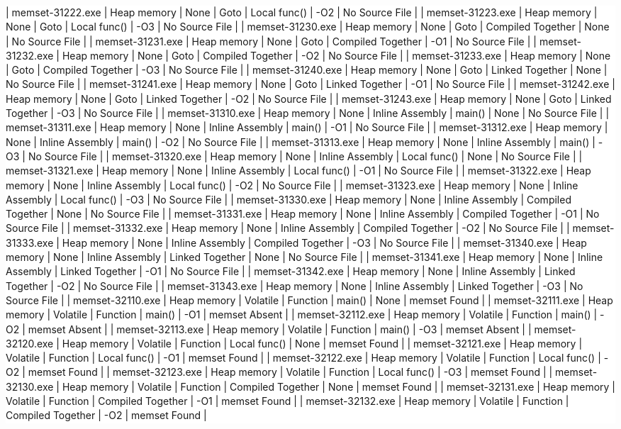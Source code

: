 | memset-31222.exe | Heap memory | None | Goto | Local func() | -O2 | No Source File |
| memset-31223.exe | Heap memory | None | Goto | Local func() | -O3 | No Source File |
| memset-31230.exe | Heap memory | None | Goto | Compiled Together | None | No Source File |
| memset-31231.exe | Heap memory | None | Goto | Compiled Together | -O1 | No Source File |
| memset-31232.exe | Heap memory | None | Goto | Compiled Together | -O2 | No Source File |
| memset-31233.exe | Heap memory | None | Goto | Compiled Together | -O3 | No Source File |
| memset-31240.exe | Heap memory | None | Goto | Linked Together | None | No Source File |
| memset-31241.exe | Heap memory | None | Goto | Linked Together | -O1 | No Source File |
| memset-31242.exe | Heap memory | None | Goto | Linked Together | -O2 | No Source File |
| memset-31243.exe | Heap memory | None | Goto | Linked Together | -O3 | No Source File |
| memset-31310.exe | Heap memory | None | Inline Assembly | main() | None | No Source File |
| memset-31311.exe | Heap memory | None | Inline Assembly | main() | -O1 | No Source File |
| memset-31312.exe | Heap memory | None | Inline Assembly | main() | -O2 | No Source File |
| memset-31313.exe | Heap memory | None | Inline Assembly | main() | -O3 | No Source File |
| memset-31320.exe | Heap memory | None | Inline Assembly | Local func() | None | No Source File |
| memset-31321.exe | Heap memory | None | Inline Assembly | Local func() | -O1 | No Source File |
| memset-31322.exe | Heap memory | None | Inline Assembly | Local func() | -O2 | No Source File |
| memset-31323.exe | Heap memory | None | Inline Assembly | Local func() | -O3 | No Source File |
| memset-31330.exe | Heap memory | None | Inline Assembly | Compiled Together | None | No Source File |
| memset-31331.exe | Heap memory | None | Inline Assembly | Compiled Together | -O1 | No Source File |
| memset-31332.exe | Heap memory | None | Inline Assembly | Compiled Together | -O2 | No Source File |
| memset-31333.exe | Heap memory | None | Inline Assembly | Compiled Together | -O3 | No Source File |
| memset-31340.exe | Heap memory | None | Inline Assembly | Linked Together | None | No Source File |
| memset-31341.exe | Heap memory | None | Inline Assembly | Linked Together | -O1 | No Source File |
| memset-31342.exe | Heap memory | None | Inline Assembly | Linked Together | -O2 | No Source File |
| memset-31343.exe | Heap memory | None | Inline Assembly | Linked Together | -O3 | No Source File |
| memset-32110.exe | Heap memory | Volatile | Function | main() | None | memset Found |
| memset-32111.exe | Heap memory | Volatile | Function | main() | -O1 | memset Absent |
| memset-32112.exe | Heap memory | Volatile | Function | main() | -O2 | memset Absent |
| memset-32113.exe | Heap memory | Volatile | Function | main() | -O3 | memset Absent |
| memset-32120.exe | Heap memory | Volatile | Function | Local func() | None | memset Found |
| memset-32121.exe | Heap memory | Volatile | Function | Local func() | -O1 | memset Found |
| memset-32122.exe | Heap memory | Volatile | Function | Local func() | -O2 | memset Found |
| memset-32123.exe | Heap memory | Volatile | Function | Local func() | -O3 | memset Found |
| memset-32130.exe | Heap memory | Volatile | Function | Compiled Together | None | memset Found |
| memset-32131.exe | Heap memory | Volatile | Function | Compiled Together | -O1 | memset Found |
| memset-32132.exe | Heap memory | Volatile | Function | Compiled Together | -O2 | memset Found |